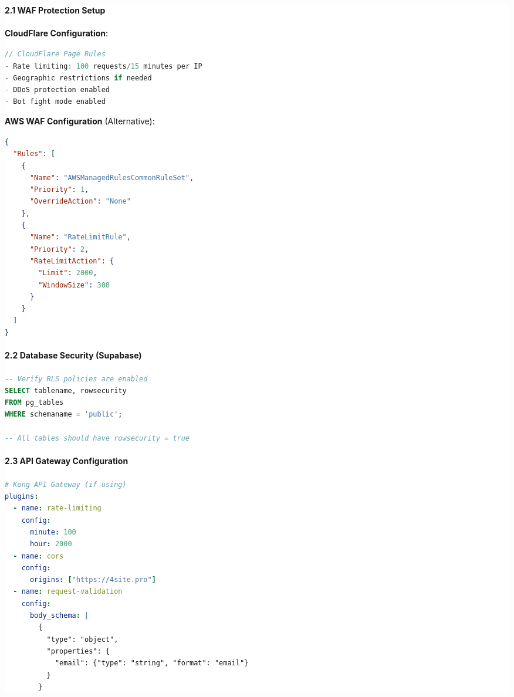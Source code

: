 #### 2.1 WAF Protection Setup
**CloudFlare Configuration**:
```javascript
// CloudFlare Page Rules
- Rate limiting: 100 requests/15 minutes per IP
- Geographic restrictions if needed
- DDoS protection enabled
- Bot fight mode enabled
```

**AWS WAF Configuration** (Alternative):
```json
{
  "Rules": [
    {
      "Name": "AWSManagedRulesCommonRuleSet",
      "Priority": 1,
      "OverrideAction": "None"
    },
    {
      "Name": "RateLimitRule",
      "Priority": 2,
      "RateLimitAction": {
        "Limit": 2000,
        "WindowSize": 300
      }
    }
  ]
}
```

#### 2.2 Database Security (Supabase)
```sql
-- Verify RLS policies are enabled
SELECT tablename, rowsecurity 
FROM pg_tables 
WHERE schemaname = 'public';

-- All tables should have rowsecurity = true
```

#### 2.3 API Gateway Configuration
```yaml
# Kong API Gateway (if using)
plugins:
  - name: rate-limiting
    config:
      minute: 100
      hour: 2000
  - name: cors
    config:
      origins: ["https://4site.pro"]
  - name: request-validation
    config:
      body_schema: |
        {
          "type": "object",
          "properties": {
            "email": {"type": "string", "format": "email"}
          }
        }
```
